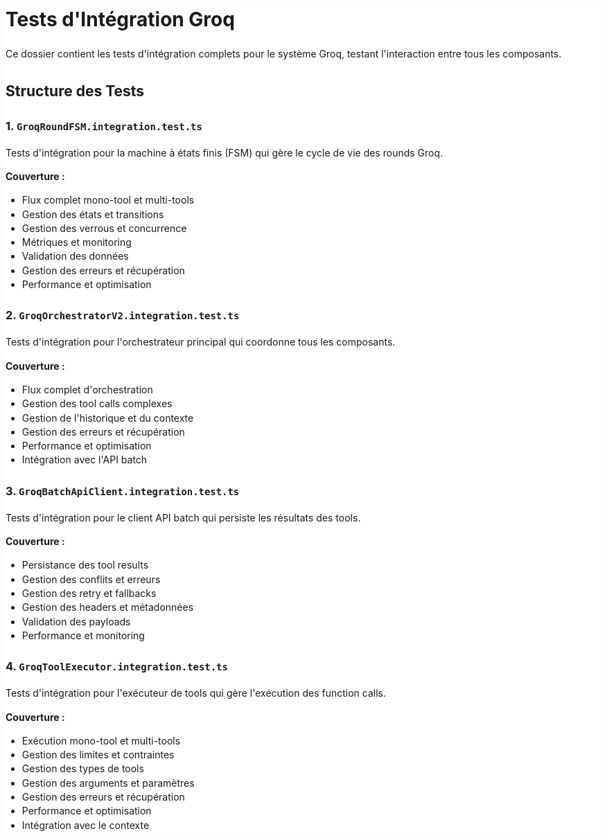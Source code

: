 # Tests d'Intégration Groq

Ce dossier contient les tests d'intégration complets pour le système Groq, testant l'interaction entre tous les composants.

## Structure des Tests

### 1. `GroqRoundFSM.integration.test.ts`
Tests d'intégration pour la machine à états finis (FSM) qui gère le cycle de vie des rounds Groq.

**Couverture :**
- Flux complet mono-tool et multi-tools
- Gestion des états et transitions
- Gestion des verrous et concurrence
- Métriques et monitoring
- Validation des données
- Gestion des erreurs et récupération
- Performance et optimisation

### 2. `GroqOrchestratorV2.integration.test.ts`
Tests d'intégration pour l'orchestrateur principal qui coordonne tous les composants.

**Couverture :**
- Flux complet d'orchestration
- Gestion des tool calls complexes
- Gestion de l'historique et du contexte
- Gestion des erreurs et récupération
- Performance et optimisation
- Intégration avec l'API batch

### 3. `GroqBatchApiClient.integration.test.ts`
Tests d'intégration pour le client API batch qui persiste les résultats des tools.

**Couverture :**
- Persistance des tool results
- Gestion des conflits et erreurs
- Gestion des retry et fallbacks
- Gestion des headers et métadonnées
- Validation des payloads
- Performance et monitoring

### 4. `GroqToolExecutor.integration.test.ts`
Tests d'intégration pour l'exécuteur de tools qui gère l'exécution des function calls.

**Couverture :**
- Exécution mono-tool et multi-tools
- Gestion des limites et contraintes
- Gestion des types de tools
- Gestion des arguments et paramètres
- Gestion des erreurs et récupération
- Performance et optimisation
- Intégration avec le contexte

